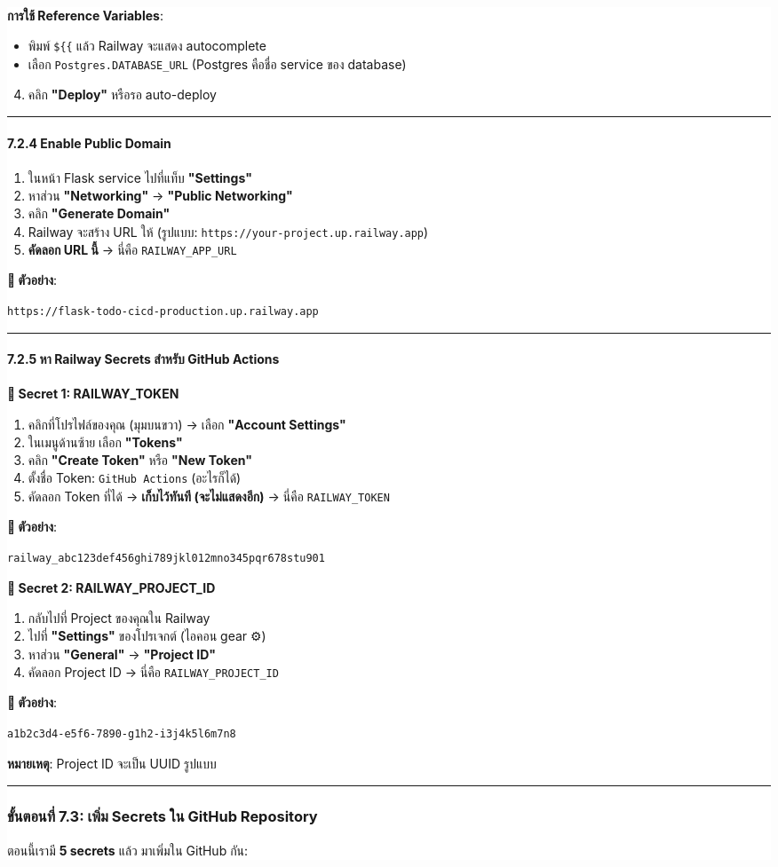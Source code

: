    **การใช้ Reference Variables**:
   - พิมพ์ `${{` แล้ว Railway จะแสดง autocomplete
   - เลือก `Postgres.DATABASE_URL` (Postgres คือชื่อ service ของ database)
   
4. คลิก **"Deploy"** หรือรอ auto-deploy

---

#### **7.2.4 Enable Public Domain**

1. ในหน้า Flask service ไปที่แท็บ **"Settings"**
2. หาส่วน **"Networking"** → **"Public Networking"**
3. คลิก **"Generate Domain"**
4. Railway จะสร้าง URL ให้ (รูปแบบ: `https://your-project.up.railway.app`)
5. **คัดลอก URL นี้** → นี่คือ `RAILWAY_APP_URL`

**📝 ตัวอย่าง**:
```
https://flask-todo-cicd-production.up.railway.app
```

---

#### **7.2.5 หา Railway Secrets สำหรับ GitHub Actions**

**🔑 Secret 1: RAILWAY_TOKEN**

1. คลิกที่โปรไฟล์ของคุณ (มุมบนขวา) → เลือก **"Account Settings"**
2. ในเมนูด้านซ้าย เลือก **"Tokens"**
3. คลิก **"Create Token"** หรือ **"New Token"**
4. ตั้งชื่อ Token: `GitHub Actions` (อะไรก็ได้)
5. คัดลอก Token ที่ได้ → **เก็บไว้ทันที (จะไม่แสดงอีก)** → นี่คือ `RAILWAY_TOKEN`

**📝 ตัวอย่าง**:
```
railway_abc123def456ghi789jkl012mno345pqr678stu901
```

**🔑 Secret 2: RAILWAY_PROJECT_ID**

1. กลับไปที่ Project ของคุณใน Railway
2. ไปที่ **"Settings"** ของโปรเจกต์ (ไอคอน gear ⚙️)
3. หาส่วน **"General"** → **"Project ID"**
4. คัดลอก Project ID → นี่คือ `RAILWAY_PROJECT_ID`

**📝 ตัวอย่าง**:
```
a1b2c3d4-e5f6-7890-g1h2-i3j4k5l6m7n8
```

**หมายเหตุ**: Project ID จะเป็น UUID รูปแบบ

---

### ขั้นตอนที่ 7.3: เพิ่ม Secrets ใน GitHub Repository

ตอนนี้เรามี **5 secrets** แล้ว มาเพิ่มใน GitHub กัน:
